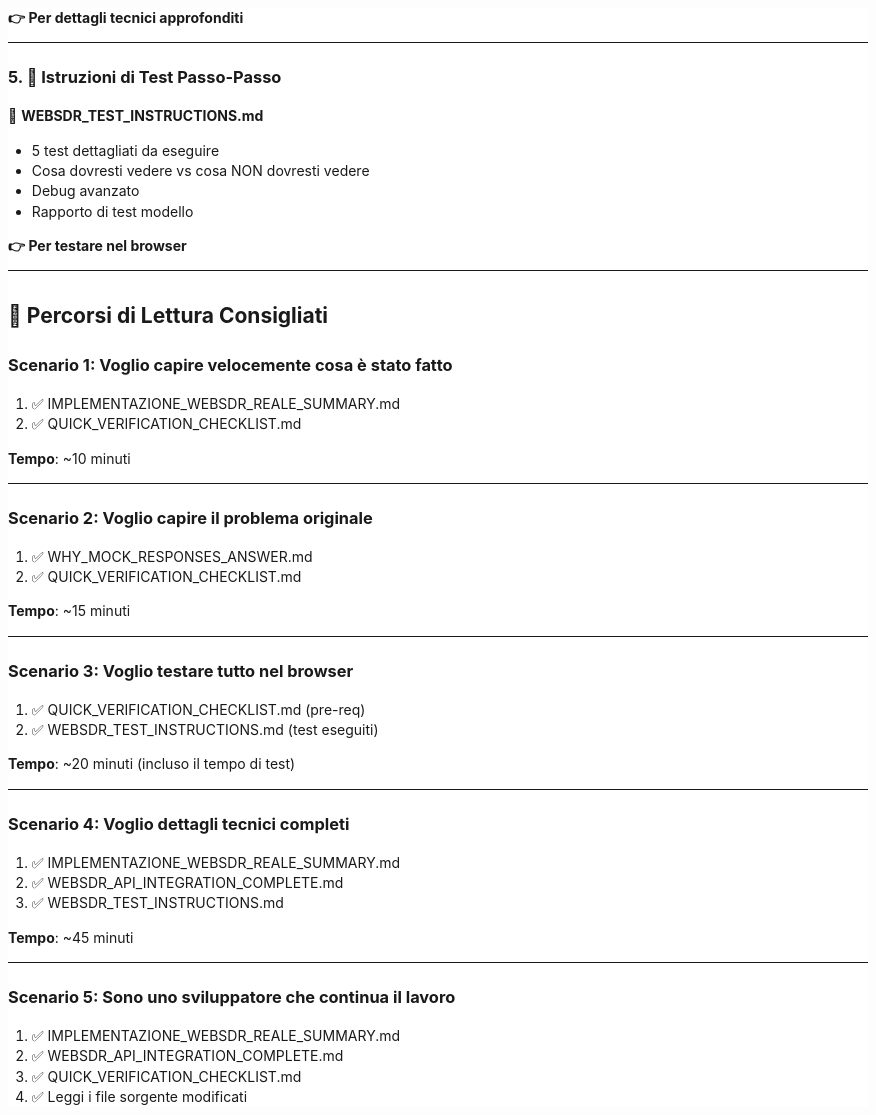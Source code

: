 **👉 Per dettagli tecnici approfonditi**

---

### 5. 🧪 **Istruzioni di Test Passo-Passo**
📄 **WEBSDR_TEST_INSTRUCTIONS.md**
- 5 test dettagliati da eseguire
- Cosa dovresti vedere vs cosa NON dovresti vedere
- Debug avanzato
- Rapporto di test modello

**👉 Per testare nel browser**

---

## 🎯 Percorsi di Lettura Consigliati

### Scenario 1: Voglio capire velocemente cosa è stato fatto
1. ✅ IMPLEMENTAZIONE_WEBSDR_REALE_SUMMARY.md
2. ✅ QUICK_VERIFICATION_CHECKLIST.md

**Tempo**: ~10 minuti

---

### Scenario 2: Voglio capire il problema originale
1. ✅ WHY_MOCK_RESPONSES_ANSWER.md
2. ✅ QUICK_VERIFICATION_CHECKLIST.md

**Tempo**: ~15 minuti

---

### Scenario 3: Voglio testare tutto nel browser
1. ✅ QUICK_VERIFICATION_CHECKLIST.md (pre-req)
2. ✅ WEBSDR_TEST_INSTRUCTIONS.md (test eseguiti)

**Tempo**: ~20 minuti (incluso il tempo di test)

---

### Scenario 4: Voglio dettagli tecnici completi
1. ✅ IMPLEMENTAZIONE_WEBSDR_REALE_SUMMARY.md
2. ✅ WEBSDR_API_INTEGRATION_COMPLETE.md
3. ✅ WEBSDR_TEST_INSTRUCTIONS.md

**Tempo**: ~45 minuti

---

### Scenario 5: Sono uno sviluppatore che continua il lavoro
1. ✅ IMPLEMENTAZIONE_WEBSDR_REALE_SUMMARY.md
2. ✅ WEBSDR_API_INTEGRATION_COMPLETE.md
3. ✅ QUICK_VERIFICATION_CHECKLIST.md
4. ✅ Leggi i file sorgente modificati
